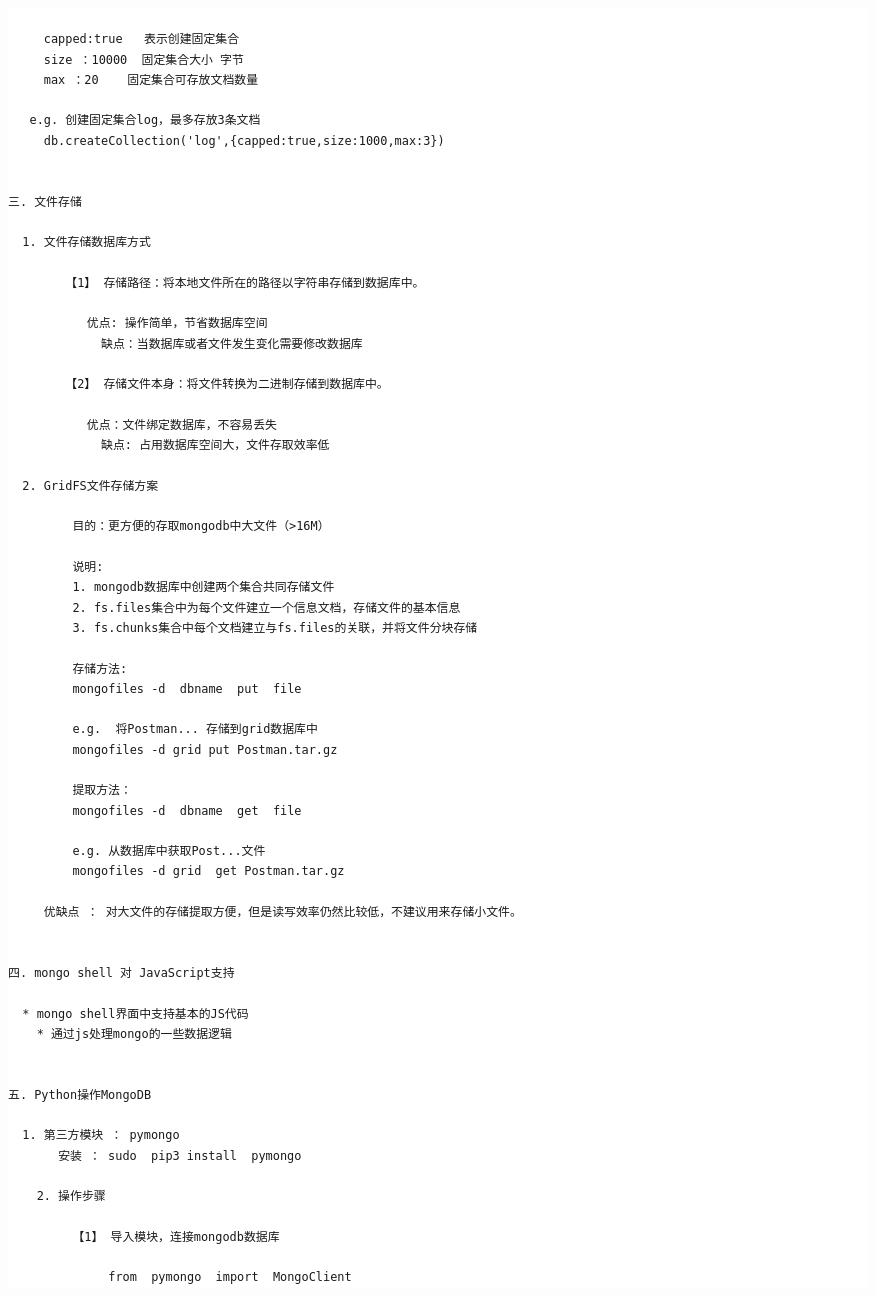 ```
	
	 capped:true   表示创建固定集合
	 size ：10000  固定集合大小 字节
	 max ：20    固定集合可存放文档数量

   e.g. 创建固定集合log，最多存放3条文档
	 db.createCollection('log',{capped:true,size:1000,max:3})


三. 文件存储

  1. 文件存储数据库方式 
	
		【1】 存储路径：将本地文件所在的路径以字符串存储到数据库中。

		   优点: 操作简单，节省数据库空间
			 缺点：当数据库或者文件发生变化需要修改数据库
		 
		【2】 存储文件本身：将文件转换为二进制存储到数据库中。
	
		   优点：文件绑定数据库，不容易丢失
			 缺点: 占用数据库空间大，文件存取效率低

  2. GridFS文件存储方案
	
		 目的：更方便的存取mongodb中大文件（>16M）

		 说明: 
		 1. mongodb数据库中创建两个集合共同存储文件
		 2. fs.files集合中为每个文件建立一个信息文档，存储文件的基本信息
		 3. fs.chunks集合中每个文档建立与fs.files的关联，并将文件分块存储
	
		 存储方法:
		 mongofiles -d  dbname  put  file
		 
		 e.g.  将Postman... 存储到grid数据库中
		 mongofiles -d grid put Postman.tar.gz 
			
		 提取方法：
		 mongofiles -d  dbname  get  file
	
		 e.g. 从数据库中获取Post...文件
		 mongofiles -d grid  get Postman.tar.gz

     优缺点 ： 对大文件的存储提取方便，但是读写效率仍然比较低，不建议用来存储小文件。


四. mongo shell 对 JavaScript支持

  * mongo shell界面中支持基本的JS代码
	* 通过js处理mongo的一些数据逻辑


五. Python操作MongoDB

  1. 第三方模块 ： pymongo
	   安装 ： sudo  pip3 install  pymongo 

	2. 操作步骤
	   
		 【1】 导入模块，连接mongodb数据库
		
			  from  pymongo  import  MongoClient
```